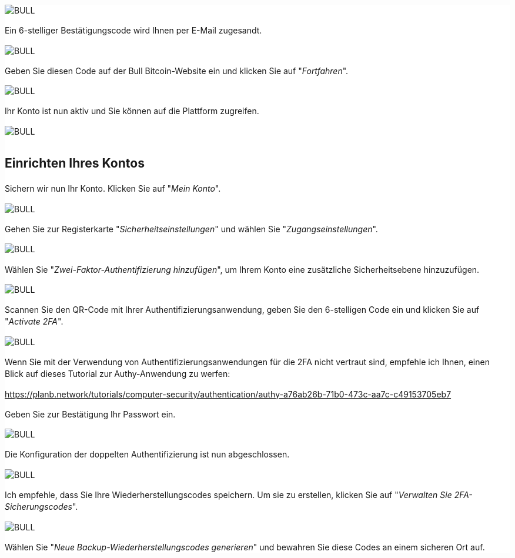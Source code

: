 ![BULL](assets/fr/01.webp)

Ein 6-stelliger Bestätigungscode wird Ihnen per E-Mail zugesandt.

![BULL](assets/fr/02.webp)

Geben Sie diesen Code auf der Bull Bitcoin-Website ein und klicken Sie auf "*Fortfahren*".

![BULL](assets/fr/03.webp)

Ihr Konto ist nun aktiv und Sie können auf die Plattform zugreifen.

![BULL](assets/fr/04.webp)

## Einrichten Ihres Kontos

Sichern wir nun Ihr Konto. Klicken Sie auf "*Mein Konto*".

![BULL](assets/fr/05.webp)

Gehen Sie zur Registerkarte "*Sicherheitseinstellungen*" und wählen Sie "*Zugangseinstellungen*".

![BULL](assets/fr/06.webp)

Wählen Sie "*Zwei-Faktor-Authentifizierung hinzufügen*", um Ihrem Konto eine zusätzliche Sicherheitsebene hinzuzufügen.

![BULL](assets/fr/07.webp)

Scannen Sie den QR-Code mit Ihrer Authentifizierungsanwendung, geben Sie den 6-stelligen Code ein und klicken Sie auf "*Activate 2FA*".

![BULL](assets/fr/08.webp)

Wenn Sie mit der Verwendung von Authentifizierungsanwendungen für die 2FA nicht vertraut sind, empfehle ich Ihnen, einen Blick auf dieses Tutorial zur Authy-Anwendung zu werfen:

https://planb.network/tutorials/computer-security/authentication/authy-a76ab26b-71b0-473c-aa7c-c49153705eb7

Geben Sie zur Bestätigung Ihr Passwort ein.

![BULL](assets/fr/09.webp)

Die Konfiguration der doppelten Authentifizierung ist nun abgeschlossen.

![BULL](assets/fr/10.webp)

Ich empfehle, dass Sie Ihre Wiederherstellungscodes speichern. Um sie zu erstellen, klicken Sie auf "*Verwalten Sie 2FA-Sicherungscodes*".

![BULL](assets/fr/11.webp)

Wählen Sie "*Neue Backup-Wiederherstellungscodes generieren*" und bewahren Sie diese Codes an einem sicheren Ort auf.
